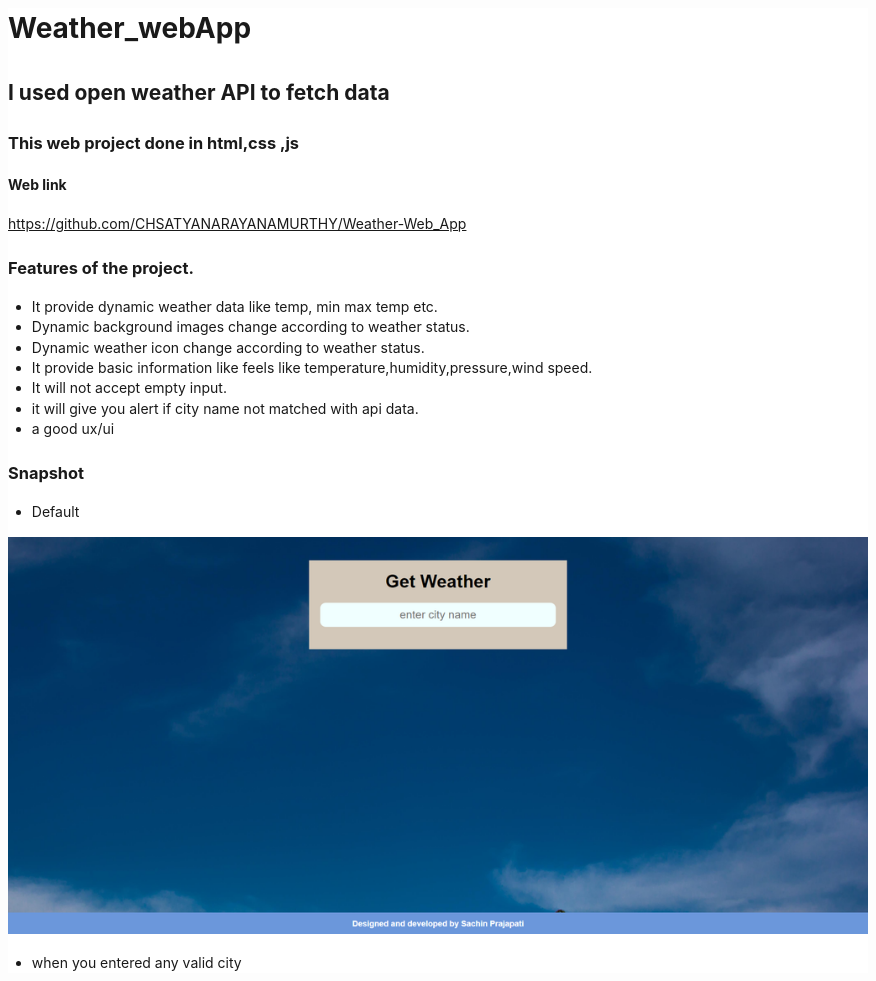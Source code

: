 # Weather_webApp

## I used open weather API to fetch data 

### This  web project done in html,css ,js

#### Web link 

https://github.com/CHSATYANARAYANAMURTHY/Weather-Web_App
 
### Features of the project.

* It provide dynamic weather data like temp, min max temp etc.
* Dynamic background images change according to weather status.
* Dynamic weather icon change according to weather status.
* It provide basic information like feels like temperature,humidity,pressure,wind speed.
* It will not accept empty input.
* it will give you  alert if city name not matched with api  data.
* a good  ux/ui 


### Snapshot

* Default 
<img src="sample-screenshots/demo1.png" width="100%">

* when you entered any valid city